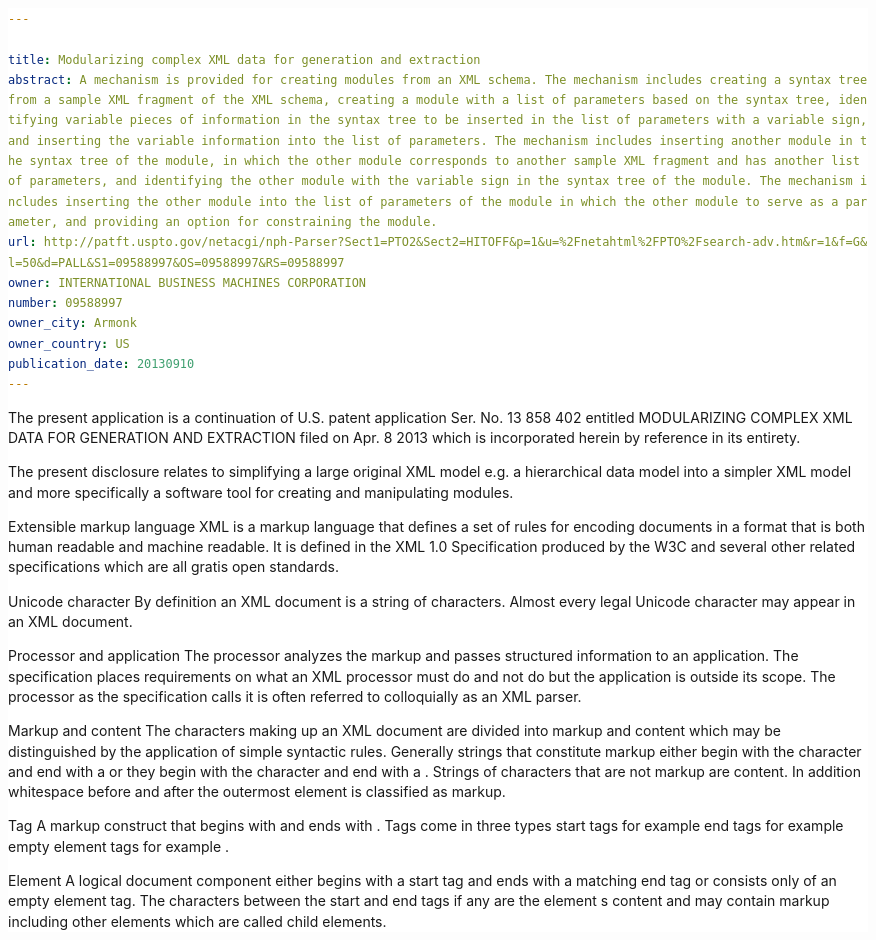 ```yaml
---

title: Modularizing complex XML data for generation and extraction
abstract: A mechanism is provided for creating modules from an XML schema. The mechanism includes creating a syntax tree from a sample XML fragment of the XML schema, creating a module with a list of parameters based on the syntax tree, identifying variable pieces of information in the syntax tree to be inserted in the list of parameters with a variable sign, and inserting the variable information into the list of parameters. The mechanism includes inserting another module in the syntax tree of the module, in which the other module corresponds to another sample XML fragment and has another list of parameters, and identifying the other module with the variable sign in the syntax tree of the module. The mechanism includes inserting the other module into the list of parameters of the module in which the other module to serve as a parameter, and providing an option for constraining the module.
url: http://patft.uspto.gov/netacgi/nph-Parser?Sect1=PTO2&Sect2=HITOFF&p=1&u=%2Fnetahtml%2FPTO%2Fsearch-adv.htm&r=1&f=G&l=50&d=PALL&S1=09588997&OS=09588997&RS=09588997
owner: INTERNATIONAL BUSINESS MACHINES CORPORATION
number: 09588997
owner_city: Armonk
owner_country: US
publication_date: 20130910
---
```

The present application is a continuation of U.S. patent application Ser. No. 13 858 402 entitled MODULARIZING COMPLEX XML DATA FOR GENERATION AND EXTRACTION filed on Apr. 8 2013 which is incorporated herein by reference in its entirety.

The present disclosure relates to simplifying a large original XML model e.g. a hierarchical data model into a simpler XML model and more specifically a software tool for creating and manipulating modules.

Extensible markup language XML is a markup language that defines a set of rules for encoding documents in a format that is both human readable and machine readable. It is defined in the XML 1.0 Specification produced by the W3C and several other related specifications which are all gratis open standards.

 Unicode character By definition an XML document is a string of characters. Almost every legal Unicode character may appear in an XML document.

Processor and application The processor analyzes the markup and passes structured information to an application. The specification places requirements on what an XML processor must do and not do but the application is outside its scope. The processor as the specification calls it is often referred to colloquially as an XML parser.

Markup and content The characters making up an XML document are divided into markup and content which may be distinguished by the application of simple syntactic rules. Generally strings that constitute markup either begin with the character and end with a or they begin with the character and end with a . Strings of characters that are not markup are content. In addition whitespace before and after the outermost element is classified as markup.

Tag A markup construct that begins with and ends with . Tags come in three types start tags for example end tags for example empty element tags for example .

Element A logical document component either begins with a start tag and ends with a matching end tag or consists only of an empty element tag. The characters between the start and end tags if any are the element s content and may contain markup including other elements which are called child elements.
